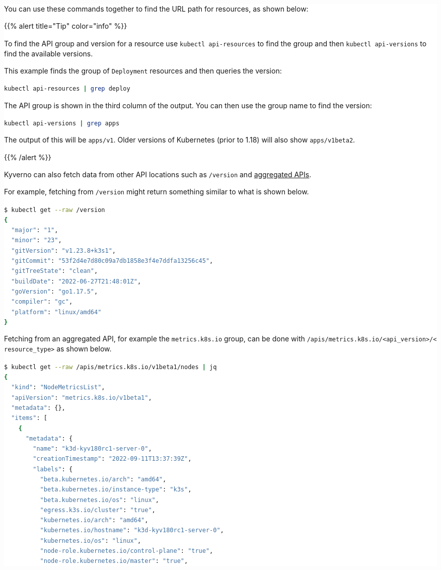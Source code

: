 ```sh
```

You can use these commands together to find the URL path for resources, as shown below:

{{% alert title="Tip" color="info" %}}

To find the API group and version for a resource use `kubectl api-resources` to find the group and then `kubectl api-versions` to find the available versions.

This example finds the group of `Deployment` resources and then queries the version:

```sh
kubectl api-resources | grep deploy
```

The API group is shown in the third column of the output. You can then use the group name to find the version:

```sh
kubectl api-versions | grep apps
```

The output of this will be `apps/v1`. Older versions of Kubernetes (prior to 1.18) will also show `apps/v1beta2`.

{{% /alert %}}

Kyverno can also fetch data from other API locations such as `/version` and [aggregated APIs](https://kubernetes.io/docs/concepts/extend-kubernetes/api-extension/apiserver-aggregation/).

For example, fetching from `/version` might return something similar to what is shown below.

```sh
$ kubectl get --raw /version
{
  "major": "1",
  "minor": "23",
  "gitVersion": "v1.23.8+k3s1",
  "gitCommit": "53f2d4e7d80c09a7db1858e3f4e7ddfa13256c45",
  "gitTreeState": "clean",
  "buildDate": "2022-06-27T21:48:01Z",
  "goVersion": "go1.17.5",
  "compiler": "gc",
  "platform": "linux/amd64"
}
```

Fetching from an aggregated API, for example the `metrics.k8s.io` group, can be done with `/apis/metrics.k8s.io/<api_version>/<resource_type>` as shown below.

```sh
$ kubectl get --raw /apis/metrics.k8s.io/v1beta1/nodes | jq
{
  "kind": "NodeMetricsList",
  "apiVersion": "metrics.k8s.io/v1beta1",
  "metadata": {},
  "items": [
    {
      "metadata": {
        "name": "k3d-kyv180rc1-server-0",
        "creationTimestamp": "2022-09-11T13:37:39Z",
        "labels": {
          "beta.kubernetes.io/arch": "amd64",
          "beta.kubernetes.io/instance-type": "k3s",
          "beta.kubernetes.io/os": "linux",
          "egress.k3s.io/cluster": "true",
          "kubernetes.io/arch": "amd64",
          "kubernetes.io/hostname": "k3d-kyv180rc1-server-0",
          "kubernetes.io/os": "linux",
          "node-role.kubernetes.io/control-plane": "true",
          "node-role.kubernetes.io/master": "true",
```